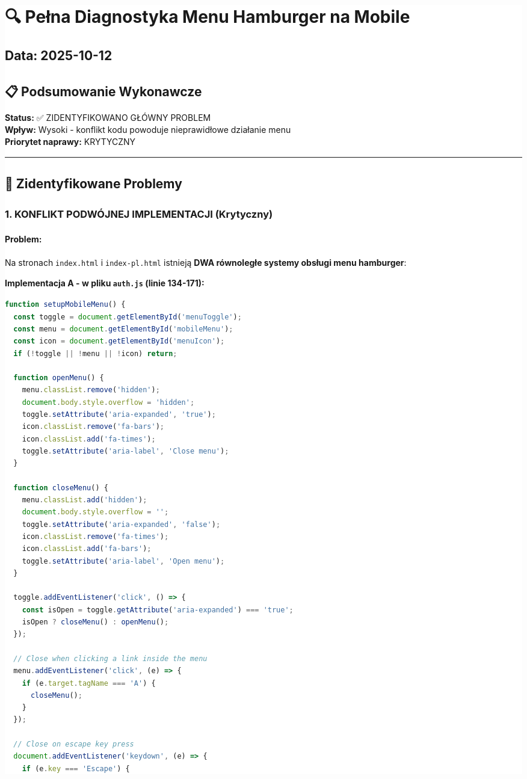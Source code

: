 # 🔍 Pełna Diagnostyka Menu Hamburger na Mobile

## Data: 2025-10-12

## 📋 Podsumowanie Wykonawcze

**Status:** ✅ ZIDENTYFIKOWANO GŁÓWNY PROBLEM  
**Wpływ:** Wysoki - konflikt kodu powoduje nieprawidłowe działanie menu  
**Priorytet naprawy:** KRYTYCZNY

---

## 🐛 Zidentyfikowane Problemy

### 1. **KONFLIKT PODWÓJNEJ IMPLEMENTACJI** (Krytyczny)

#### Problem:
Na stronach `index.html` i `index-pl.html` istnieją **DWA równoległe systemy obsługi menu hamburger**:

**Implementacja A - w pliku `auth.js` (linie 134-171):**
```javascript
function setupMobileMenu() {
  const toggle = document.getElementById('menuToggle');
  const menu = document.getElementById('mobileMenu');
  const icon = document.getElementById('menuIcon');
  if (!toggle || !menu || !icon) return;
  
  function openMenu() {
    menu.classList.remove('hidden');
    document.body.style.overflow = 'hidden';
    toggle.setAttribute('aria-expanded', 'true');
    icon.classList.remove('fa-bars');
    icon.classList.add('fa-times');
    toggle.setAttribute('aria-label', 'Close menu');
  }
  
  function closeMenu() {
    menu.classList.add('hidden');
    document.body.style.overflow = '';
    toggle.setAttribute('aria-expanded', 'false');
    icon.classList.remove('fa-times');
    icon.classList.add('fa-bars');
    toggle.setAttribute('aria-label', 'Open menu');
  }
  
  toggle.addEventListener('click', () => {
    const isOpen = toggle.getAttribute('aria-expanded') === 'true';
    isOpen ? closeMenu() : openMenu();
  });
  
  // Close when clicking a link inside the menu
  menu.addEventListener('click', (e) => {
    if (e.target.tagName === 'A') {
      closeMenu();
    }
  });
  
  // Close on escape key press
  document.addEventListener('keydown', (e) => {
    if (e.key === 'Escape') {
```